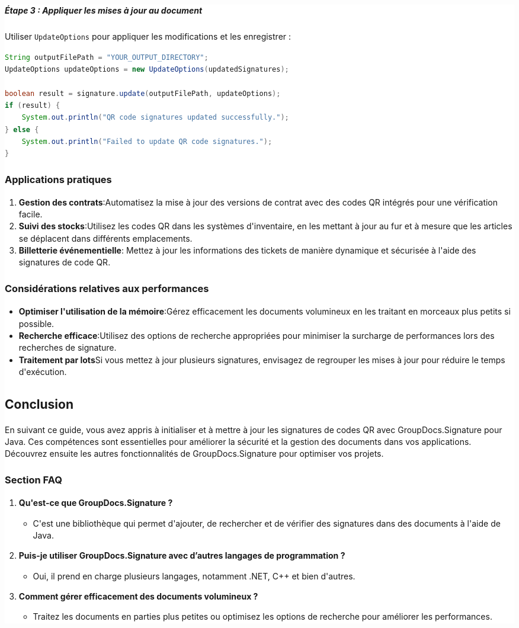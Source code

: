 
##### Étape 3 : Appliquer les mises à jour au document
Utiliser `UpdateOptions` pour appliquer les modifications et les enregistrer :

```java
String outputFilePath = "YOUR_OUTPUT_DIRECTORY";
UpdateOptions updateOptions = new UpdateOptions(updatedSignatures);

boolean result = signature.update(outputFilePath, updateOptions);
if (result) {
    System.out.println("QR code signatures updated successfully.");
} else {
    System.out.println("Failed to update QR code signatures.");
}
```

### Applications pratiques

1. **Gestion des contrats**:Automatisez la mise à jour des versions de contrat avec des codes QR intégrés pour une vérification facile.
2. **Suivi des stocks**:Utilisez les codes QR dans les systèmes d'inventaire, en les mettant à jour au fur et à mesure que les articles se déplacent dans différents emplacements.
3. **Billetterie événementielle**: Mettez à jour les informations des tickets de manière dynamique et sécurisée à l'aide des signatures de code QR.

### Considérations relatives aux performances

- **Optimiser l'utilisation de la mémoire**:Gérez efficacement les documents volumineux en les traitant en morceaux plus petits si possible.
- **Recherche efficace**:Utilisez des options de recherche appropriées pour minimiser la surcharge de performances lors des recherches de signature.
- **Traitement par lots**Si vous mettez à jour plusieurs signatures, envisagez de regrouper les mises à jour pour réduire le temps d'exécution.

## Conclusion

En suivant ce guide, vous avez appris à initialiser et à mettre à jour les signatures de codes QR avec GroupDocs.Signature pour Java. Ces compétences sont essentielles pour améliorer la sécurité et la gestion des documents dans vos applications. Découvrez ensuite les autres fonctionnalités de GroupDocs.Signature pour optimiser vos projets.

### Section FAQ

1. **Qu'est-ce que GroupDocs.Signature ?**
   - C'est une bibliothèque qui permet d'ajouter, de rechercher et de vérifier des signatures dans des documents à l'aide de Java.

2. **Puis-je utiliser GroupDocs.Signature avec d’autres langages de programmation ?**
   - Oui, il prend en charge plusieurs langages, notamment .NET, C++ et bien d'autres.

3. **Comment gérer efficacement des documents volumineux ?**
   - Traitez les documents en parties plus petites ou optimisez les options de recherche pour améliorer les performances.
